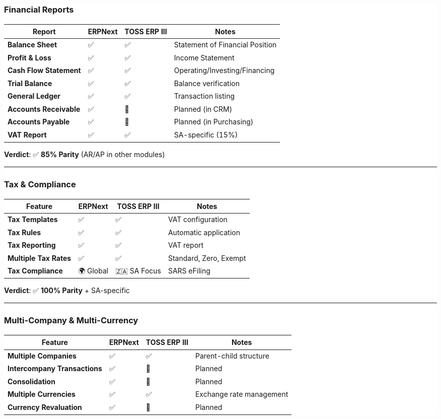 
### Financial Reports

| Report | ERPNext | TOSS ERP III | Notes |
|--------|---------|--------------|-------|
| **Balance Sheet** | ✅ | ✅ | Statement of Financial Position |
| **Profit & Loss** | ✅ | ✅ | Income Statement |
| **Cash Flow Statement** | ✅ | ✅ | Operating/Investing/Financing |
| **Trial Balance** | ✅ | ✅ | Balance verification |
| **General Ledger** | ✅ | ✅ | Transaction listing |
| **Accounts Receivable** | ✅ | 🔄 | Planned (in CRM) |
| **Accounts Payable** | ✅ | 🔄 | Planned (in Purchasing) |
| **VAT Report** | ✅ | ✅ | SA-specific (15%) |

**Verdict**: ✅ **85% Parity** (AR/AP in other modules)

---

### Tax & Compliance

| Feature | ERPNext | TOSS ERP III | Notes |
|---------|---------|--------------|-------|
| **Tax Templates** | ✅ | ✅ | VAT configuration |
| **Tax Rules** | ✅ | ✅ | Automatic application |
| **Tax Reporting** | ✅ | ✅ | VAT report |
| **Multiple Tax Rates** | ✅ | ✅ | Standard, Zero, Exempt |
| **Tax Compliance** | 🌍 Global | 🇿🇦 SA Focus | SARS eFiling |

**Verdict**: ✅ **100% Parity** + SA-specific

---

### Multi-Company & Multi-Currency

| Feature | ERPNext | TOSS ERP III | Notes |
|---------|---------|--------------|-------|
| **Multiple Companies** | ✅ | ✅ | Parent-child structure |
| **Intercompany Transactions** | ✅ | 🔄 | Planned |
| **Consolidation** | ✅ | 🔄 | Planned |
| **Multiple Currencies** | ✅ | ✅ | Exchange rate management |
| **Currency Revaluation** | ✅ | 🔄 | Planned |
